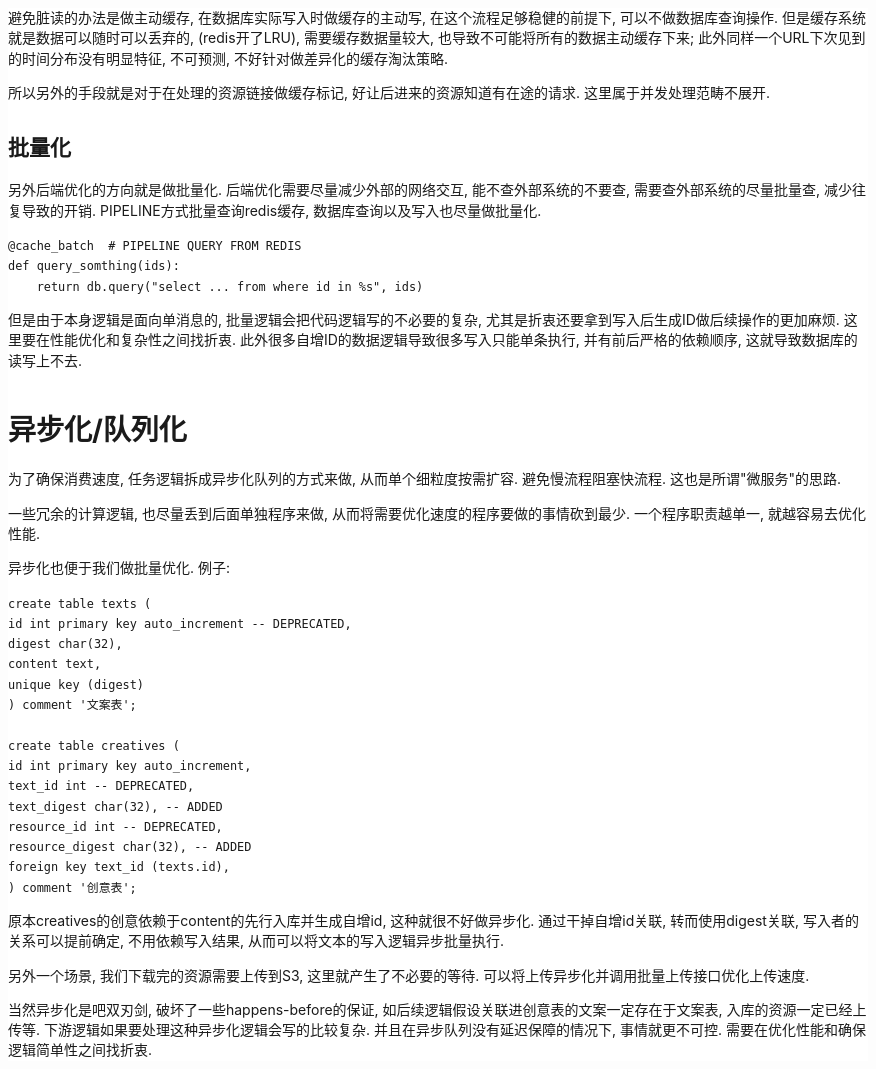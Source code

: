 避免脏读的办法是做主动缓存, 在数据库实际写入时做缓存的主动写, 在这个流程足够稳健的前提下, 可以不做数据库查询操作.
但是缓存系统就是数据可以随时可以丢弃的, (redis开了LRU), 需要缓存数据量较大, 也导致不可能将所有的数据主动缓存下来;
此外同样一个URL下次见到的时间分布没有明显特征, 不可预测, 不好针对做差异化的缓存淘汰策略.

所以另外的手段就是对于在处理的资源链接做缓存标记, 好让后进来的资源知道有在途的请求. 这里属于并发处理范畴不展开.

## 批量化

另外后端优化的方向就是做批量化.
后端优化需要尽量减少外部的网络交互, 能不查外部系统的不要查, 需要查外部系统的尽量批量查, 减少往复导致的开销.
PIPELINE方式批量查询redis缓存, 数据库查询以及写入也尽量做批量化.

```
@cache_batch  # PIPELINE QUERY FROM REDIS
def query_somthing(ids):
    return db.query("select ... from where id in %s", ids)
```

但是由于本身逻辑是面向单消息的,
批量逻辑会把代码逻辑写的不必要的复杂, 尤其是折衷还要拿到写入后生成ID做后续操作的更加麻烦. 这里要在性能优化和复杂性之间找折衷.
此外很多自增ID的数据逻辑导致很多写入只能单条执行, 并有前后严格的依赖顺序, 这就导致数据库的读写上不去.

# 异步化/队列化

为了确保消费速度, 任务逻辑拆成异步化队列的方式来做, 从而单个细粒度按需扩容. 避免慢流程阻塞快流程. 这也是所谓"微服务"的思路.

一些冗余的计算逻辑, 也尽量丢到后面单独程序来做, 从而将需要优化速度的程序要做的事情砍到最少.
一个程序职责越单一, 就越容易去优化性能.

异步化也便于我们做批量优化. 例子:

```
create table texts (
id int primary key auto_increment -- DEPRECATED,
digest char(32),
content text,
unique key (digest)
) comment '文案表';

create table creatives (
id int primary key auto_increment,
text_id int -- DEPRECATED,
text_digest char(32), -- ADDED
resource_id int -- DEPRECATED,
resource_digest char(32), -- ADDED
foreign key text_id (texts.id),
) comment '创意表';
```

原本creatives的创意依赖于content的先行入库并生成自增id, 这种就很不好做异步化. 通过干掉自增id关联, 转而使用digest关联,
写入者的关系可以提前确定, 不用依赖写入结果, 从而可以将文本的写入逻辑异步批量执行.

另外一个场景, 我们下载完的资源需要上传到S3, 这里就产生了不必要的等待. 可以将上传异步化并调用批量上传接口优化上传速度.

当然异步化是吧双刃剑, 破坏了一些happens-before的保证, 如后续逻辑假设关联进创意表的文案一定存在于文案表, 入库的资源一定已经上传等.
下游逻辑如果要处理这种异步化逻辑会写的比较复杂. 并且在异步队列没有延迟保障的情况下, 事情就更不可控.
需要在优化性能和确保逻辑简单性之间找折衷. 
